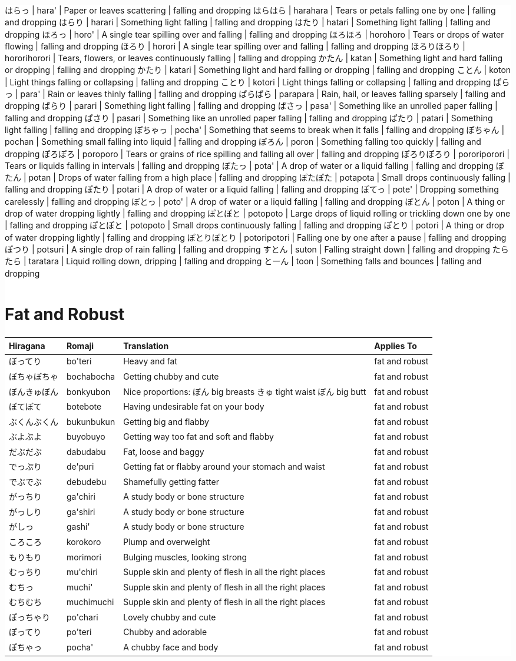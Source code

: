 はらっ | hara' | Paper or leaves scattering | falling and dropping
はらはら | harahara | Tears or petals falling one by one | falling and dropping
はらり | harari | Something light falling | falling and dropping
はたり | hatari | Something light falling | falling and dropping
ほろっ | horo' | A single tear spilling over and falling | falling and dropping
ほろほろ | horohoro | Tears or drops of water flowing | falling and dropping
ほろり | horori | A single tear spilling over and falling | falling and dropping
ほろりほろり | hororihorori | Tears, flowers, or leaves continuously falling | falling and dropping
かたん | katan | Something light and hard falling or dropping | falling and dropping
かたり | katari | Something light and hard falling or dropping | falling and dropping
ことん | koton | Light things falling or collapsing | falling and dropping
ことり | kotori | Light things falling or collapsing | falling and dropping
ぱらっ | para' | Rain or leaves thinly falling | falling and dropping
ぱらぱら | parapara | Rain, hail, or leaves falling sparsely | falling and dropping
ぱらり | parari | Something light falling | falling and dropping
ぱさっ | pasa' | Something like an unrolled paper falling | falling and dropping
ぱさり | pasari | Something like an unrolled paper falling | falling and dropping
ぱたり | patari | Something light falling | falling and dropping
ぽちゃっ | pocha' | Something that seems to break when it falls | falling and dropping
ぽちゃん | pochan | Something small falling into liquid | falling and dropping
ぽろん | poron | Something falling too quickly | falling and dropping
ぽろぽろ | poroporo | Tears or grains of rice spilling and falling all over | falling and dropping
ぽろりぽろり | pororiporori | Tears or liquids falling in intervals | falling and dropping
ぽたっ | pota' | A drop of water or a liquid falling | falling and dropping
ぽたん | potan | Drops of water falling from a high place | falling and dropping
ぽたぽた | potapota | Small drops continuously falling | falling and dropping
ぽたり | potari | A drop of water or a liquid falling | falling and dropping
ぽてっ | pote' | Dropping something carelessly | falling and dropping
ぽとっ | poto' | A drop of water or a liquid falling | falling and dropping
ぽとん | poton | A thing or drop of water dropping lightly | falling and dropping
ぽとぽと | potopoto | Large drops of liquid rolling or trickling down one by one | falling and dropping
ぽとぽと | potopoto | Small drops continuously falling | falling and dropping
ぽとり | potori | A thing or drop of water dropping lightly | falling and dropping
ぽとりぽとり | potoripotori | Falling one by one after a pause | falling and dropping
ぽつり | potsuri | A single drop of rain falling | falling and dropping
すとん | suton | Falling straight down | falling and dropping
たらたら | taratara | Liquid rolling down, dripping | falling and dropping
とーん | toon | Something falls and bounces | falling and dropping

# Fat and Robust
Hiragana | Romaji | Translation | Applies To
:-- | :-- | :-- | :--
ぼってり | bo'teri | Heavy and fat | fat and robust
ぼちゃぼちゃ | bochabocha | Getting chubby and cute | fat and robust
ぼんきゅぼん | bonkyubon | Nice proportions: ぼん big breasts きゅ tight waist ぼん big butt | fat and robust
ぼてぼて | botebote | Having undesirable fat on your body | fat and robust
ぶくんぶくん | bukunbukun | Getting big and flabby | fat and robust
ぶよぶよ | buyobuyo | Getting way too fat and soft and flabby | fat and robust
だぶだぶ | dabudabu | Fat, loose and baggy | fat and robust
でっぷり | de'puri | Getting fat or flabby around your stomach and waist | fat and robust
でぶでぶ | debudebu | Shamefully getting fatter | fat and robust
がっちり | ga'chiri | A study body or bone structure | fat and robust
がっしり | ga'shiri | A study body or bone structure | fat and robust
がしっ | gashi' | A study body or bone structure | fat and robust
ころころ | korokoro | Plump and overweight | fat and robust
もりもり | morimori | Bulging muscles, looking strong | fat and robust
むっちり | mu'chiri | Supple skin and plenty of flesh in all the right places | fat and robust
むちっ | muchi' | Supple skin and plenty of flesh in all the right places | fat and robust
むちむち | muchimuchi | Supple skin and plenty of flesh in all the right places | fat and robust
ぽっちゃり | po'chari | Lovely chubby and cute | fat and robust
ぽってり | po'teri | Chubby and adorable | fat and robust
ぽちゃっ | pocha' | A chubby face and body | fat and robust